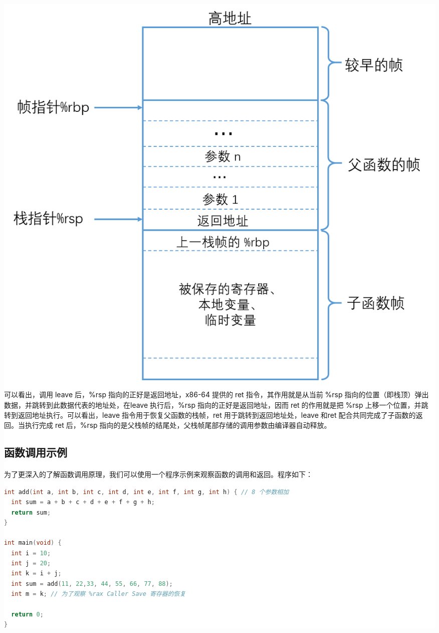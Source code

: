 ![img](../doc/v2-039d97b92f66e84801938c0e4b63e7cf_1440w.png)

可以看出，调用 leave 后，%rsp 指向的正好是返回地址，x86-64 提供的 ret 指令，其作用就是从当前 %rsp 指向的位置（即栈顶）弹出数据，并跳转到此数据代表的地址处，在leave 执行后，%rsp 指向的正好是返回地址，因而 ret 的作用就是把 %rsp 上移一个位置，并跳转到返回地址执行。可以看出，leave 指令用于恢复父函数的栈帧，ret 用于跳转到返回地址处，leave 和ret 配合共同完成了子函数的返回。当执行完成 ret 后，%rsp 指向的是父栈帧的结尾处，父栈帧尾部存储的调用参数由编译器自动释放。

## 函数调用示例

为了更深入的了解函数调用原理，我们可以使用一个程序示例来观察函数的调用和返回。程序如下：

```c
int add(int a, int b, int c, int d, int e, int f, int g, int h) { // 8 个参数相加
  int sum = a + b + c + d + e + f + g + h;
  return sum;
}

int main(void) {
  int i = 10;
  int j = 20;
  int k = i + j;
  int sum = add(11, 22,33, 44, 55, 66, 77, 88);
  int m = k; // 为了观察 %rax Caller Save 寄存器的恢复

  return 0;
}
```
